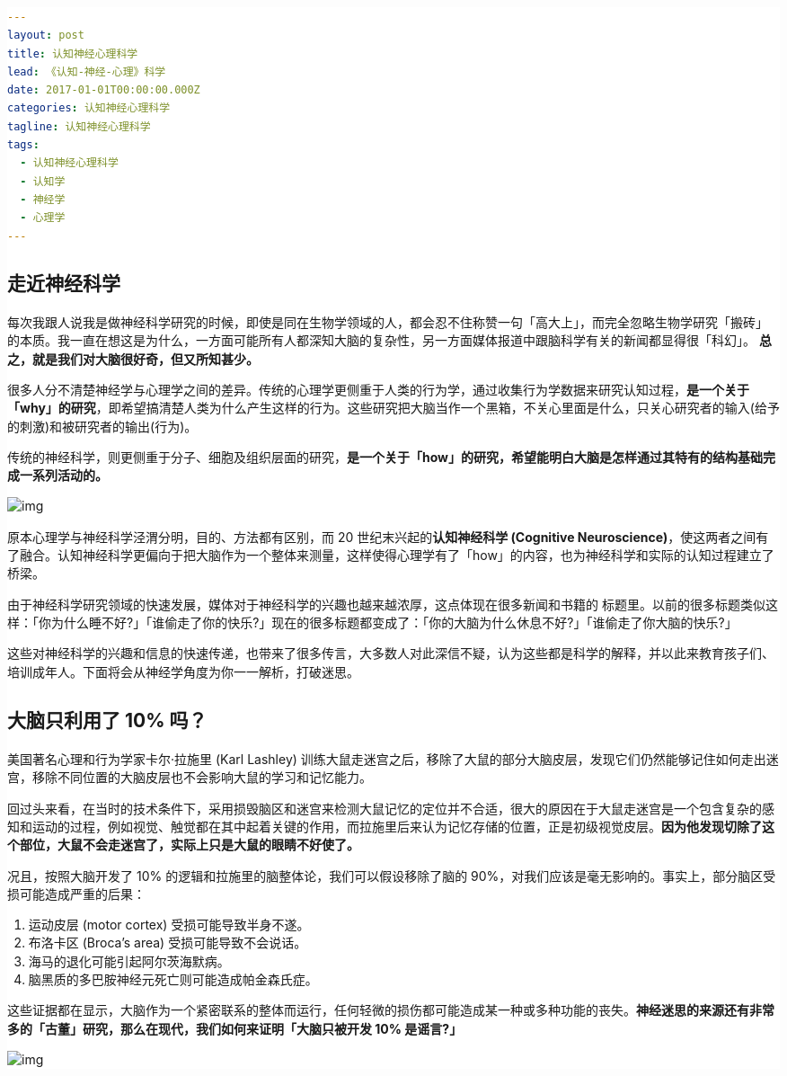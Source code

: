 ```yaml
---
layout: post
title: 认知神经心理科学
lead: 《认知-神经-心理》科学
date: 2017-01-01T00:00:00.000Z
categories: 认知神经心理科学
tagline: 认知神经心理科学
tags:
  - 认知神经心理科学
  - 认知学
  - 神经学
  - 心理学
---
```


## 走近神经科学

每次我跟人说我是做神经科学研究的时候，即使是同在生物学领域的人，都会忍不住称赞一句「高大上」，而完全忽略生物学研究「搬砖」的本质。我一直在想这是为什么，一方面可能所有人都深知大脑的复杂性，另一方面媒体报道中跟脑科学有关的新闻都显得很「科幻」。 **总之，就是我们对大脑很好奇，但又所知甚少。**

很多人分不清楚神经学与心理学之间的差异。传统的心理学更侧重于人类的行为学，通过收集行为学数据来研究认知过程，**是一个关于「why」的研究**，即希望搞清楚人类为什么产生这样的行为。这些研究把大脑当作一个黑箱，不关心里面是什么，只关心研究者的输入(给予的刺激)和被研究者的输出(行为)。

传统的神经科学，则更侧重于分子、细胞及组织层面的研究，**是一个关于「how」的研究，希望能明白大脑是怎样通过其特有的结构基础完成一系列活动的。**

![img](http://mmbiz.qpic.cn/mmbiz_jpg/ice5enJHe2TgbIh48xjDT4SU2BZ7HxLUic4wT4B0SO27omop8XdIb4HJZyppn9eo8cCo49zeAhEEXcibOAXGib4Hhg/640?wx_fmt=jpeg&tp=webp&wxfrom=5&wx_lazy=1)

原本心理学与神经科学泾渭分明，目的、方法都有区别，而 20 世纪末兴起的**认知神经科学 (Cognitive Neuroscience)**，使这两者之间有了融合。认知神经科学更偏向于把大脑作为一个整体来测量，这样使得心理学有了「how」的内容，也为神经科学和实际的认知过程建立了桥梁。

由于神经科学研究领域的快速发展，媒体对于神经科学的兴趣也越来越浓厚，这点体现在很多新闻和书籍的 标题里。以前的很多标题类似这样：「你为什么睡不好?」「谁偷走了你的快乐?」现在的很多标题都变成了：「你的大脑为什么休息不好?」「谁偷走了你大脑的快乐?」

这些对神经科学的兴趣和信息的快速传递，也带来了很多传言，大多数人对此深信不疑，认为这些都是科学的解释，并以此来教育孩子们、培训成年人。下面将会从神经学角度为你一一解析，打破迷思。

## 大脑只利用了 10% 吗？

美国著名心理和行为学家卡尔·拉施里 (Karl Lashley) 训练大鼠走迷宫之后，移除了大鼠的部分大脑皮层，发现它们仍然能够记住如何走出迷宫，移除不同位置的大脑皮层也不会影响大鼠的学习和记忆能力。

回过头来看，在当时的技术条件下，采用损毁脑区和迷宫来检测大鼠记忆的定位并不合适，很大的原因在于大鼠走迷宫是一个包含复杂的感知和运动的过程，例如视觉、触觉都在其中起着关键的作用，而拉施里后来认为记忆存储的位置，正是初级视觉皮层。**因为他发现切除了这个部位，大鼠不会走迷宫了，实际上只是大鼠的眼睛不好使了。**

况且，按照大脑开发了 10% 的逻辑和拉施里的脑整体论，我们可以假设移除了脑的 90%，对我们应该是毫无影响的。事实上，部分脑区受损可能造成严重的后果：

1. 运动皮层 (motor cortex) 受损可能导致半身不遂。
2. 布洛卡区 (Broca’s area) 受损可能导致不会说话。
3. 海马的退化可能引起阿尔茨海默病。
4. 脑黑质的多巴胺神经元死亡则可能造成帕金森氏症。

这些证据都在显示，大脑作为一个紧密联系的整体而运行，任何轻微的损伤都可能造成某一种或多种功能的丧失。**神经迷思的来源还有非常多的「古董」研究，那么在现代，我们如何来证明「大脑只被开发 10% 是谣言?」**

![img](http://mmbiz.qpic.cn/mmbiz_jpg/ice5enJHe2TgbIh48xjDT4SU2BZ7HxLUic4e3QjTPQj7ddFq7B7KkMmmVAFpoNUWN3zs2iaqicbr6s2KmlJiccZ6BHA/640?wx_fmt=jpeg&tp=webp&wxfrom=5&wx_lazy=1)
